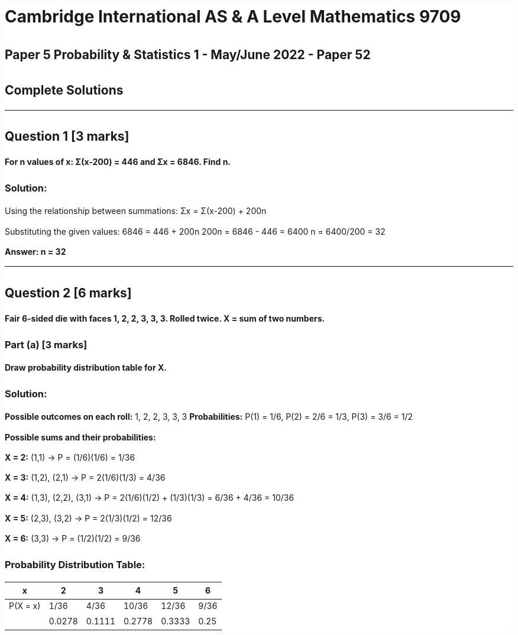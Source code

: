 # Cambridge International AS & A Level Mathematics 9709
## Paper 5 Probability & Statistics 1 - May/June 2022 - Paper 52
## Complete Solutions

---

## Question 1 [3 marks]
**For n values of x: Σ(x-200) = 446 and Σx = 6846. Find n.**

### Solution:

Using the relationship between summations:
Σx = Σ(x-200) + 200n

Substituting the given values:
6846 = 446 + 200n
200n = 6846 - 446 = 6400
n = 6400/200 = 32

**Answer: n = 32**

---

## Question 2 [6 marks]
**Fair 6-sided die with faces 1, 2, 2, 3, 3, 3. Rolled twice. X = sum of two numbers.**

### Part (a) [3 marks]
**Draw probability distribution table for X.**

### Solution:

**Possible outcomes on each roll:** 1, 2, 2, 3, 3, 3
**Probabilities:** P(1) = 1/6, P(2) = 2/6 = 1/3, P(3) = 3/6 = 1/2

**Possible sums and their probabilities:**

**X = 2:** (1,1) → P = (1/6)(1/6) = 1/36

**X = 3:** (1,2), (2,1) → P = 2(1/6)(1/3) = 4/36

**X = 4:** (1,3), (2,2), (3,1) → P = 2(1/6)(1/2) + (1/3)(1/3) = 6/36 + 4/36 = 10/36

**X = 5:** (2,3), (3,2) → P = 2(1/3)(1/2) = 12/36

**X = 6:** (3,3) → P = (1/2)(1/2) = 9/36

### Probability Distribution Table:

| x | 2 | 3 | 4 | 5 | 6 |
|---|---|---|---|---|---|
| P(X = x) | 1/36 | 4/36 | 10/36 | 12/36 | 9/36 |
| | 0.0278 | 0.1111 | 0.2778 | 0.3333 | 0.25 |
